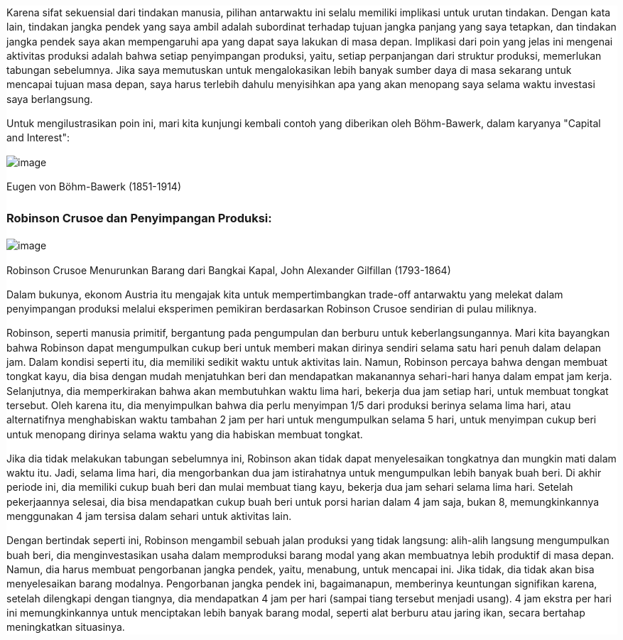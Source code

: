 Karena sifat sekuensial dari tindakan manusia, pilihan antarwaktu ini selalu memiliki implikasi untuk urutan tindakan. Dengan kata lain, tindakan jangka pendek yang saya ambil adalah subordinat terhadap tujuan jangka panjang yang saya tetapkan, dan tindakan jangka pendek saya akan mempengaruhi apa yang dapat saya lakukan di masa depan. Implikasi dari poin yang jelas ini mengenai aktivitas produksi adalah bahwa setiap penyimpangan produksi, yaitu, setiap perpanjangan dari struktur produksi, memerlukan tabungan sebelumnya. Jika saya memutuskan untuk mengalokasikan lebih banyak sumber daya di masa sekarang untuk mencapai tujuan masa depan, saya harus terlebih dahulu menyisihkan apa yang akan menopang saya selama waktu investasi saya berlangsung.

Untuk mengilustrasikan poin ini, mari kita kunjungi kembali contoh yang diberikan oleh Böhm-Bawerk, dalam karyanya "Capital and Interest":

![image](assets/Image/10.webp)

Eugen von Böhm-Bawerk (1851-1914)

### Robinson Crusoe dan Penyimpangan Produksi:

![image](assets/Image/20.webp)

Robinson Crusoe Menurunkan Barang dari Bangkai Kapal, John Alexander Gilfillan (1793-1864)

Dalam bukunya, ekonom Austria itu mengajak kita untuk mempertimbangkan trade-off antarwaktu yang melekat dalam penyimpangan produksi melalui eksperimen pemikiran berdasarkan Robinson Crusoe sendirian di pulau miliknya.

Robinson, seperti manusia primitif, bergantung pada pengumpulan dan berburu untuk keberlangsungannya. Mari kita bayangkan bahwa Robinson dapat mengumpulkan cukup beri untuk memberi makan dirinya sendiri selama satu hari penuh dalam delapan jam. Dalam kondisi seperti itu, dia memiliki sedikit waktu untuk aktivitas lain. Namun, Robinson percaya bahwa dengan membuat tongkat kayu, dia bisa dengan mudah menjatuhkan beri dan mendapatkan makanannya sehari-hari hanya dalam empat jam kerja. Selanjutnya, dia memperkirakan bahwa akan membutuhkan waktu lima hari, bekerja dua jam setiap hari, untuk membuat tongkat tersebut. Oleh karena itu, dia menyimpulkan bahwa dia perlu menyimpan 1/5 dari produksi berinya selama lima hari, atau alternatifnya menghabiskan waktu tambahan 2 jam per hari untuk mengumpulkan selama 5 hari, untuk menyimpan cukup beri untuk menopang dirinya selama waktu yang dia habiskan membuat tongkat.

Jika dia tidak melakukan tabungan sebelumnya ini, Robinson akan tidak dapat menyelesaikan tongkatnya dan mungkin mati dalam waktu itu.
Jadi, selama lima hari, dia mengorbankan dua jam istirahatnya untuk mengumpulkan lebih banyak buah beri. Di akhir periode ini, dia memiliki cukup buah beri dan mulai membuat tiang kayu, bekerja dua jam sehari selama lima hari. Setelah pekerjaannya selesai, dia bisa mendapatkan cukup buah beri untuk porsi harian dalam 4 jam saja, bukan 8, memungkinkannya menggunakan 4 jam tersisa dalam sehari untuk aktivitas lain.

Dengan bertindak seperti ini, Robinson mengambil sebuah jalan produksi yang tidak langsung: alih-alih langsung mengumpulkan buah beri, dia menginvestasikan usaha dalam memproduksi barang modal yang akan membuatnya lebih produktif di masa depan. Namun, dia harus membuat pengorbanan jangka pendek, yaitu, menabung, untuk mencapai ini. Jika tidak, dia tidak akan bisa menyelesaikan barang modalnya. Pengorbanan jangka pendek ini, bagaimanapun, memberinya keuntungan signifikan karena, setelah dilengkapi dengan tiangnya, dia mendapatkan 4 jam per hari (sampai tiang tersebut menjadi usang). 4 jam ekstra per hari ini memungkinkannya untuk menciptakan lebih banyak barang modal, seperti alat berburu atau jaring ikan, secara bertahap meningkatkan situasinya.
